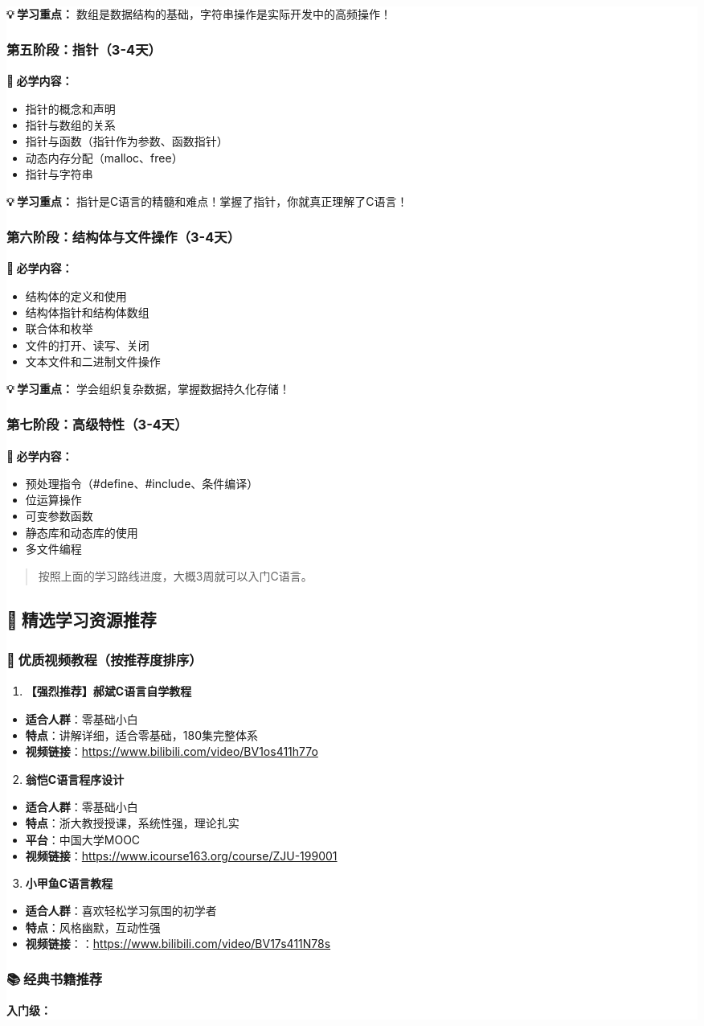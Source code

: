 **💡 学习重点：** 数组是数据结构的基础，字符串操作是实际开发中的高频操作！

### 第五阶段：指针（3-4天）
**🔸 必学内容：**

+ 指针的概念和声明
+ 指针与数组的关系
+ 指针与函数（指针作为参数、函数指针）
+ 动态内存分配（malloc、free）
+ 指针与字符串

**💡 学习重点：** 指针是C语言的精髓和难点！掌握了指针，你就真正理解了C语言！

### 第六阶段：结构体与文件操作（3-4天）
**🔸 必学内容：**

+ 结构体的定义和使用
+ 结构体指针和结构体数组
+ 联合体和枚举
+ 文件的打开、读写、关闭
+ 文本文件和二进制文件操作

**💡 学习重点：** 学会组织复杂数据，掌握数据持久化存储！

### 第七阶段：高级特性（3-4天）
**🔸 必学内容：**

+ 预处理指令（#define、#include、条件编译）
+ 位运算操作
+ 可变参数函数
+ 静态库和动态库的使用
+ 多文件编程

> 按照上面的学习路线进度，大概3周就可以入门C语言。

## 📖 精选学习资源推荐
### 🎥 优质视频教程（按推荐度排序）
1. **【强烈推荐】郝斌C语言自学教程**
+ **适合人群**：零基础小白
+ **特点**：讲解详细，适合零基础，180集完整体系
+ **视频链接**：https://www.bilibili.com/video/BV1os411h77o
2. **翁恺C语言程序设计**
+ **适合人群**：零基础小白
+ **特点**：浙大教授授课，系统性强，理论扎实 
+ **平台**：中国大学MOOC
+ **视频链接**：https://www.icourse163.org/course/ZJU-199001
3. **小甲鱼C语言教程**
+ **适合人群**：喜欢轻松学习氛围的初学者
+ **特点**：风格幽默，互动性强 
+ **视频链接**：：https://www.bilibili.com/video/BV17s411N78s

### 📚 经典书籍推荐
**入门级：**
